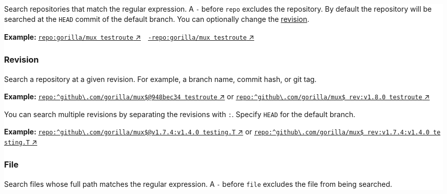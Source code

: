 Search repositories that match the regular expression. A `-` before `repo`
excludes the repository. By default the repository will be searched at the
`HEAD` commit of the default branch. You can optionally change the
[revision](#revision).

**Example:** [`repo:gorilla/mux testroute` ↗](https://sourcegraph.com/search?q=repo:gorilla/mux+testroute&patternType=regexp) [`-repo:gorilla/mux testroute` ↗](https://sourcegraph.com/search?q=-repo:gorilla/mux+testroute&patternType=regexp)

### Revision

<script>
ComplexDiagram(
    OneOrMore(
        Choice(0,
            Terminal("branch name"),
            Terminal("commit hash"),
            Terminal("git tag")),
            Terminal(":"))).addTo();
</script>


Search a repository at a given revision. For example, a branch name, commit hash, or git tag.

**Example:** [`repo:^github\.com/gorilla/mux$@948bec34 testroute` ↗](https://sourcegraph.com/search?q=repo:%5Egithub%5C.com/gorilla/mux%24%40948bec34+testroute&patternType=literal) or [`repo:^github\.com/gorilla/mux$ rev:v1.8.0 testroute` ↗](https://sourcegraph.com/search?q=repo:%5Egithub%5C.com/gorilla/mux+rev:v1.8.0+testroute&patternType=literal)

You can search multiple revisions by separating the revisions with `:`. Specify `HEAD` for the default branch.

**Example:** [`repo:^github\.com/gorilla/mux$@v1.7.4:v1.4.0 testing.T` ↗](https://sourcegraph.com/search?q=repo:%5Egithub%5C.com/gorilla/mux%24%40v1.7.4:v1.4.0+testing.T&patternType=literal) or [`repo:^github\.com/gorilla/mux$ rev:v1.7.4:v1.4.0 testing.T` ↗](https://sourcegraph.com/search?q=repo:%5Egithub%5C.com/gorilla/mux%24+rev:v1.7.4:v1.4.0+testing.T&patternType=literal)

### File

<script>
ComplexDiagram(
    Choice(0,
        Skip(),
        Terminal("-"),
        Sequence(
            Terminal("NOT"),
            Terminal("space", {href: "#whitespace"}))),
    Choice(0,
        Terminal("file:"),
        Terminal("f:")),
        Terminal("regular expression", {href: "#regular-expression"})).addTo();
</script>

Search files whose full path matches the regular expression. A `-` before `file`
excludes the file from being searched.
